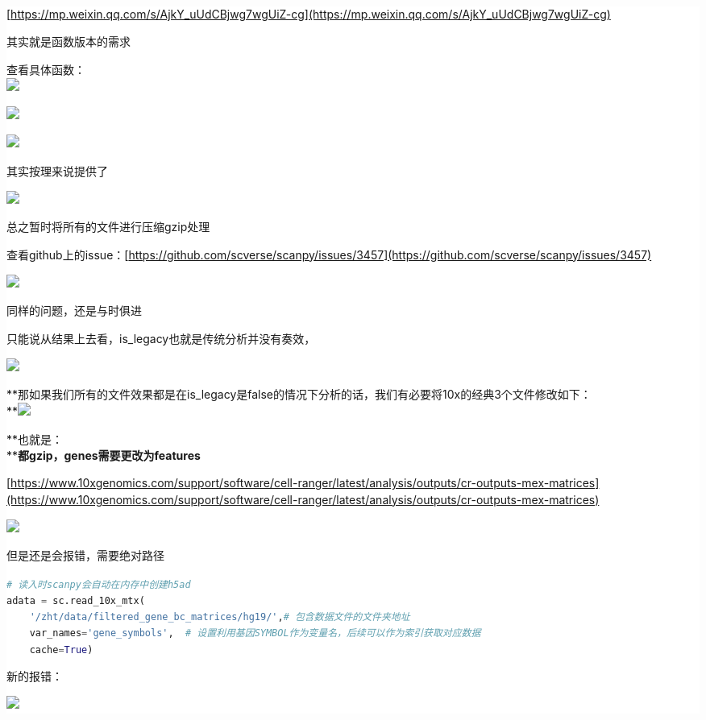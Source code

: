 [https://mp.weixin.qq.com/s/AjkY_uUdCBjwg7wgUiZ-cg](https://mp.weixin.qq.com/s/AjkY_uUdCBjwg7wgUiZ-cg)

其实就是函数版本的需求

查看具体函数：  
![](https://cdn.nlark.com/yuque/0/2025/png/33753661/1739257018002-e15495fb-51c2-4509-9063-7ce099791f63.png)

![](https://cdn.nlark.com/yuque/0/2025/png/33753661/1739257026045-25414f0d-64ba-4c9e-9400-263de5eb81cb.png)

![](https://cdn.nlark.com/yuque/0/2025/png/33753661/1739257037586-89000f46-ba8a-4c93-9a06-0aa58b886f2b.png)

其实按理来说提供了

![](https://cdn.nlark.com/yuque/0/2025/png/33753661/1739258269526-c0d0a698-5b20-4908-b340-52b8df92ee63.png)

总之暂时将所有的文件进行压缩gzip处理

查看github上的issue：[https://github.com/scverse/scanpy/issues/3457](https://github.com/scverse/scanpy/issues/3457)

![](https://cdn.nlark.com/yuque/0/2025/png/33753661/1739260206035-7ee84969-82f0-4b24-a14f-edb3bfbf1ebf.png)

同样的问题，还是与时俱进

只能说从结果上去看，is_legacy也就是传统分析并没有奏效，

![](https://cdn.nlark.com/yuque/0/2025/png/33753661/1739260356493-a94c9b12-cc44-484a-ab51-fe33ee58e307.png)

**那如果我们所有的文件效果都是在is_legacy是false的情况下分析的话，我们有必要将10x的经典3个文件修改如下：  
**![](https://cdn.nlark.com/yuque/0/2025/png/33753661/1739260469416-1331a101-08a6-4ef6-8567-2fc10201e1e6.png)

**也就是：  
****都gzip，genes需要更改为features**

[https://www.10xgenomics.com/support/software/cell-ranger/latest/analysis/outputs/cr-outputs-mex-matrices](https://www.10xgenomics.com/support/software/cell-ranger/latest/analysis/outputs/cr-outputs-mex-matrices)

![](https://cdn.nlark.com/yuque/0/2025/png/33753661/1739260652876-f20178ff-9712-4234-9b60-5916c11a48cb.png)



但是还是会报错，需要绝对路径

```python
# 读入时scanpy会自动在内存中创建h5ad
adata = sc.read_10x_mtx(
    '/zht/data/filtered_gene_bc_matrices/hg19/',# 包含数据文件的文件夹地址
    var_names='gene_symbols',  # 设置利用基因SYMBOL作为变量名，后续可以作为索引获取对应数据
    cache=True)  
```

新的报错：

![](https://cdn.nlark.com/yuque/0/2025/png/33753661/1739261207512-2ad1dce8-7d8f-4088-9124-ba9824158834.png)
